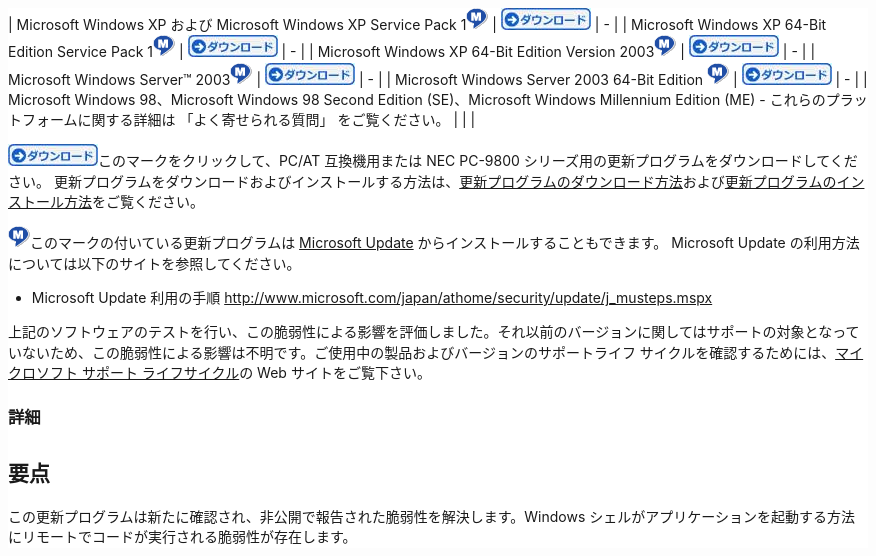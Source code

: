 | Microsoft Windows XP および Microsoft Windows XP Service Pack 1![](../../images/Dn636395.mu_s(ja-JP,Security.10).gif)                                                       | [![](../../images/Dn636395.dl_arrow(ja-JP,Security.10).jpg)](http://www.microsoft.com/downloads/details.aspx?familyid=c3365b8e-666b-4c82-a9ed-fc0f84f107ba&displaylang=ja) | -                                                                                                                                                                                                     |
| Microsoft Windows XP 64-Bit Edition Service Pack 1![](../../images/Dn636395.mu_s(ja-JP,Security.10).gif)                                                                    | [![](../../images/Dn636395.dl_arrow(ja-JP,Security.10).jpg)](http://www.microsoft.com/downloads/details.aspx?familyid=3fee07f5-9e31-481e-9f89-2549f51147af&displaylang=ja) | -                                                                                                                                                                                                     |
| Microsoft Windows XP 64-Bit Edition Version 2003![](../../images/Dn636395.mu_s(ja-JP,Security.10).gif)                                                                      | [![](../../images/Dn636395.dl_arrow(ja-JP,Security.10).jpg)](http://www.microsoft.com/downloads/details.aspx?familyid=79cca663-5b72-4345-a3ee-404b466731bc&displaylang=ja) | -                                                                                                                                                                                                     |
| Microsoft Windows Server™ 2003![](../../images/Dn636395.mu_s(ja-JP,Security.10).gif)                                                                                        | [![](../../images/Dn636395.dl_arrow(ja-JP,Security.10).jpg)](http://www.microsoft.com/downloads/details.aspx?familyid=41c7bb26-3500-4492-a447-33440c404e4f&displaylang=ja) | -                                                                                                                                                                                                     |
| Microsoft Windows Server 2003 64-Bit Edition ![](../../images/Dn636395.mu_s(ja-JP,Security.10).gif)                                                                         | [![](../../images/Dn636395.dl_arrow(ja-JP,Security.10).jpg)](http://www.microsoft.com/downloads/details.aspx?familyid=79cca663-5b72-4345-a3ee-404b466731bc&displaylang=ja) | -                                                                                                                                                                                                     |
| Microsoft Windows 98、Microsoft Windows 98 Second Edition (SE)、Microsoft Windows Millennium Edition (ME) - これらのプラットフォームに関する詳細は 「よく寄せられる質問」 をご覧ください。         |                                                                                                                                                                                                   |                                                                                                                                                                                                       |

![](../../images/Dn636395.dl_arrow(ja-JP,Security.10).jpg)このマークをクリックして、PC/AT 互換機用または NEC PC-9800 シリーズ用の更新プログラムをダウンロードしてください。
更新プログラムをダウンロードおよびインストールする方法は、[更新プログラムのダウンロード方法](http://www.microsoft.com/japan/security/bulletins/dcsteps_vista.mspx)および[更新プログラムのインストール方法](http://www.microsoft.com/japan/security/bulletins/instsecupdate_vista.mspx)をご覧ください。

![](../../images/Dn636395.mu_s(ja-JP,Security.10).gif)このマークの付いている更新プログラムは [Microsoft Update](http://update.microsoft.com/microsoftupdate/) からインストールすることもできます。
Microsoft Update の利用方法については以下のサイトを参照してください。

-   Microsoft Update 利用の手順
    <http://www.microsoft.com/japan/athome/security/update/j_musteps.mspx>

上記のソフトウェアのテストを行い、この脆弱性による影響を評価しました。それ以前のバージョンに関してはサポートの対象となっていないため、この脆弱性による影響は不明です。ご使用中の製品およびバージョンのサポートライフ サイクルを確認するためには、[マイクロソフト サポート ライフサイクル](http://support.microsoft.com/lifecycle/)の Web サイトをご覧下さい。

### 詳細

要点
----

<span></span>
この更新プログラムは新たに確認され、非公開で報告された脆弱性を解決します。Windows シェルがアプリケーションを起動する方法にリモートでコードが実行される脆弱性が存在します。
